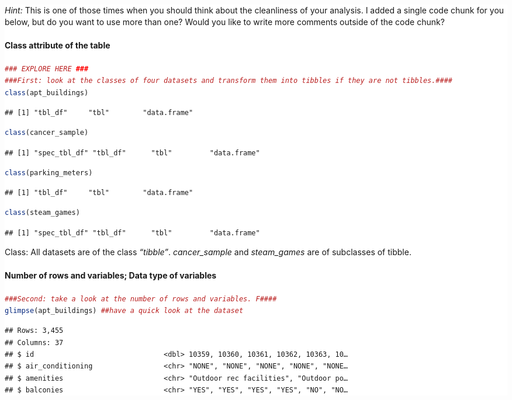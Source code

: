 *Hint:* This is one of those times when you should think about the
cleanliness of your analysis. I added a single code chunk for you below,
but do you want to use more than one? Would you like to write more
comments outside of the code chunk?



#### Class attribute of the table

``` r
### EXPLORE HERE ###
###First: look at the classes of four datasets and transform them into tibbles if they are not tibbles.####
class(apt_buildings)
```

    ## [1] "tbl_df"     "tbl"        "data.frame"

``` r
class(cancer_sample)
```

    ## [1] "spec_tbl_df" "tbl_df"      "tbl"         "data.frame"

``` r
class(parking_meters)
```

    ## [1] "tbl_df"     "tbl"        "data.frame"

``` r
class(steam_games)
```

    ## [1] "spec_tbl_df" "tbl_df"      "tbl"         "data.frame"

Class: All datasets are of the class *“tibble”*. *cancer_sample* and
*steam_games* are of subclasses of tibble.

#### Number of rows and variables; Data type of variables

``` r
###Second: take a look at the number of rows and variables. F####
glimpse(apt_buildings) ##have a quick look at the dataset
```

    ## Rows: 3,455
    ## Columns: 37
    ## $ id                               <dbl> 10359, 10360, 10361, 10362, 10363, 10…
    ## $ air_conditioning                 <chr> "NONE", "NONE", "NONE", "NONE", "NONE…
    ## $ amenities                        <chr> "Outdoor rec facilities", "Outdoor po…
    ## $ balconies                        <chr> "YES", "YES", "YES", "YES", "NO", "NO…